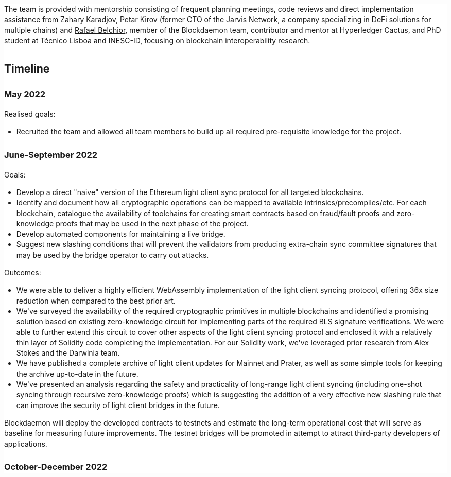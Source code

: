The team is provided with mentorship consisting of frequent planning meetings, code reviews and direct implementation assistance from Zahary Karadjov, [Petar Kirov](https://github.com/PetarKirov) (former CTO of the [Jarvis Network](https://jarvis.network/), a company specializing in DeFi solutions for multiple chains) and [Rafael Belchior](https://github.com/rafaelapb), member of the Blockdaemon team, contributor and mentor at Hyperledger Cactus, and PhD student at [Técnico Lisboa](http://tecnico.ulisboa.pt/) and [INESC-ID](https://www.inesc-id.pt/), focusing on blockchain interoperability research.

## Timeline

### May 2022

Realised goals:

- Recruited the team and allowed all team members to build up all required pre-requisite knowledge for the project.

### June-September 2022

Goals:

- Develop a direct "naive" version of the Ethereum light client sync protocol for all targeted blockchains.
- Identify and document how all cryptographic operations can be mapped to available intrinsics/precompiles/etc. For each blockchain, catalogue the availability of toolchains for creating smart contracts based on fraud/fault proofs and zero-knowledge proofs that may be used in the next phase of the project.
- Develop automated components for maintaining a live bridge.
- Suggest new slashing conditions that will prevent the validators from producing extra-chain sync committee signatures that may be used by the bridge operator to carry out attacks.

Outcomes:

- We were able to deliver a highly efficient WebAssembly implementation of the light client syncing protocol, offering 36x size reduction when compared to the best prior art.
- We've surveyed the availability of the required cryptographic primitives in multiple blockchains and identified a promising solution based on existing zero-knowledge circuit for implementing parts of the required BLS signature verifications. We were able to further extend this circuit to cover other aspects of the light client syncing protocol and enclosed it with a relatively thin layer of Solidity code completing the implementation. For our Solidity work, we've leveraged prior research from Alex Stokes and the Darwinia team.
- We have published a complete archive of light client updates for Mainnet and Prater, as well as some simple tools for keeping the archive up-to-date in the future.
- We've presented an analysis regarding the safety and practicality of long-range light client syncing (including one-shot syncing through recursive zero-knowledge proofs) which is suggesting the addition of a very effective new slashing rule that can improve the security of light client bridges in the future.

Blockdaemon will deploy the developed contracts to testnets and estimate the long-term operational cost that will serve as baseline for measuring future improvements. The testnet bridges will be promoted in attempt to attract third-party developers of applications.

### October-December 2022

